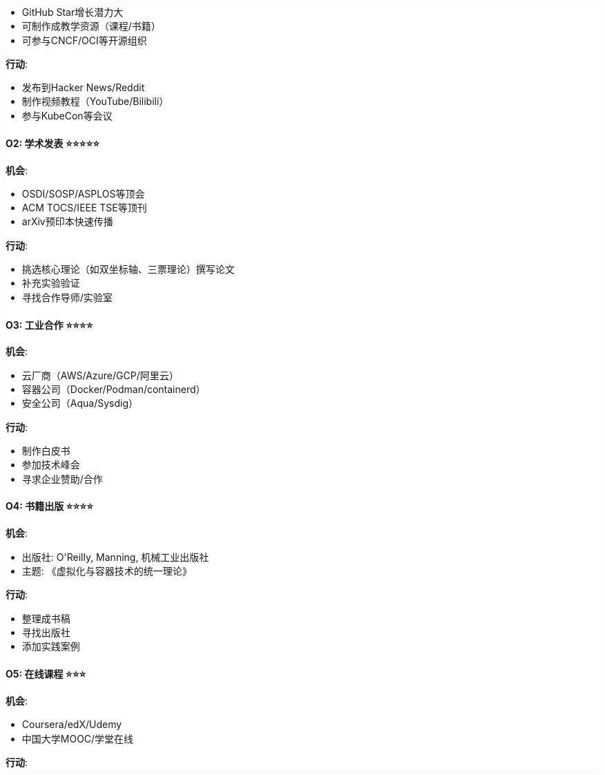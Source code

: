 - GitHub Star增长潜力大
- 可制作成教学资源（课程/书籍）
- 可参与CNCF/OCI等开源组织

**行动**:

- 发布到Hacker News/Reddit
- 制作视频教程（YouTube/Bilibili）
- 参与KubeCon等会议

#### O2: 学术发表 ⭐⭐⭐⭐⭐

**机会**:

- OSDI/SOSP/ASPLOS等顶会
- ACM TOCS/IEEE TSE等顶刊
- arXiv预印本快速传播

**行动**:

- 挑选核心理论（如双坐标轴、三票理论）撰写论文
- 补充实验验证
- 寻找合作导师/实验室

#### O3: 工业合作 ⭐⭐⭐⭐

**机会**:

- 云厂商（AWS/Azure/GCP/阿里云）
- 容器公司（Docker/Podman/containerd）
- 安全公司（Aqua/Sysdig）

**行动**:

- 制作白皮书
- 参加技术峰会
- 寻求企业赞助/合作

#### O4: 书籍出版 ⭐⭐⭐⭐

**机会**:

- 出版社: O'Reilly, Manning, 机械工业出版社
- 主题: 《虚拟化与容器技术的统一理论》

**行动**:

- 整理成书稿
- 寻找出版社
- 添加实践案例

#### O5: 在线课程 ⭐⭐⭐

**机会**:

- Coursera/edX/Udemy
- 中国大学MOOC/学堂在线

**行动**:

